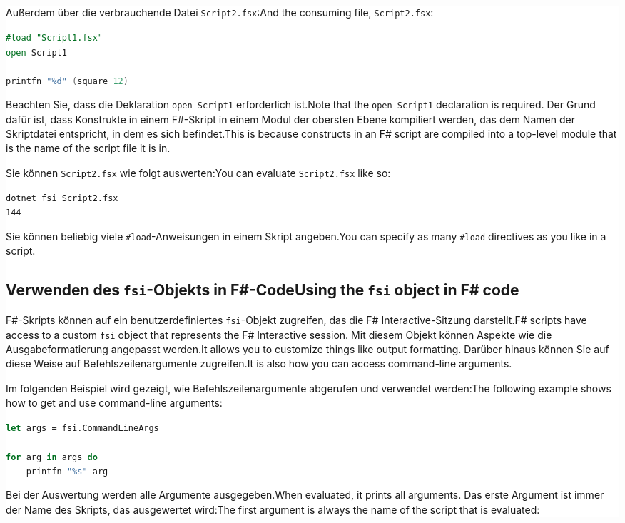 <span data-ttu-id="3c7d1-148">Außerdem über die verbrauchende Datei `Script2.fsx`:</span><span class="sxs-lookup"><span data-stu-id="3c7d1-148">And the consuming file, `Script2.fsx`:</span></span>

```fsharp
#load "Script1.fsx"
open Script1

printfn "%d" (square 12)
```

<span data-ttu-id="3c7d1-149">Beachten Sie, dass die Deklaration `open Script1` erforderlich ist.</span><span class="sxs-lookup"><span data-stu-id="3c7d1-149">Note that the `open Script1` declaration is required.</span></span> <span data-ttu-id="3c7d1-150">Der Grund dafür ist, dass Konstrukte in einem F#-Skript in einem Modul der obersten Ebene kompiliert werden, das dem Namen der Skriptdatei entspricht, in dem es sich befindet.</span><span class="sxs-lookup"><span data-stu-id="3c7d1-150">This is because constructs in an F# script are compiled into a top-level module that is the name of the script file it is in.</span></span>

<span data-ttu-id="3c7d1-151">Sie können `Script2.fsx` wie folgt auswerten:</span><span class="sxs-lookup"><span data-stu-id="3c7d1-151">You can evaluate `Script2.fsx` like so:</span></span>

```console
dotnet fsi Script2.fsx
144
```

<span data-ttu-id="3c7d1-152">Sie können beliebig viele `#load`-Anweisungen in einem Skript angeben.</span><span class="sxs-lookup"><span data-stu-id="3c7d1-152">You can specify as many `#load` directives as you like in a script.</span></span>

## <a name="using-the-fsi-object-in-f-code"></a><span data-ttu-id="3c7d1-153">Verwenden des `fsi`-Objekts in F#-Code</span><span class="sxs-lookup"><span data-stu-id="3c7d1-153">Using the `fsi` object in F# code</span></span>

<span data-ttu-id="3c7d1-154">F#-Skripts können auf ein benutzerdefiniertes `fsi`-Objekt zugreifen, das die F# Interactive-Sitzung darstellt.</span><span class="sxs-lookup"><span data-stu-id="3c7d1-154">F# scripts have access to a custom `fsi` object that represents the F# Interactive session.</span></span> <span data-ttu-id="3c7d1-155">Mit diesem Objekt können Aspekte wie die Ausgabeformatierung angepasst werden.</span><span class="sxs-lookup"><span data-stu-id="3c7d1-155">It allows you to customize things like output formatting.</span></span> <span data-ttu-id="3c7d1-156">Darüber hinaus können Sie auf diese Weise auf Befehlszeilenargumente zugreifen.</span><span class="sxs-lookup"><span data-stu-id="3c7d1-156">It is also how you can access command-line arguments.</span></span>

<span data-ttu-id="3c7d1-157">Im folgenden Beispiel wird gezeigt, wie Befehlszeilenargumente abgerufen und verwendet werden:</span><span class="sxs-lookup"><span data-stu-id="3c7d1-157">The following example shows how to get and use command-line arguments:</span></span>

```fsharp
let args = fsi.CommandLineArgs

for arg in args do
    printfn "%s" arg
```

<span data-ttu-id="3c7d1-158">Bei der Auswertung werden alle Argumente ausgegeben.</span><span class="sxs-lookup"><span data-stu-id="3c7d1-158">When evaluated, it prints all arguments.</span></span> <span data-ttu-id="3c7d1-159">Das erste Argument ist immer der Name des Skripts, das ausgewertet wird:</span><span class="sxs-lookup"><span data-stu-id="3c7d1-159">The first argument is always the name of the script that is evaluated:</span></span>
